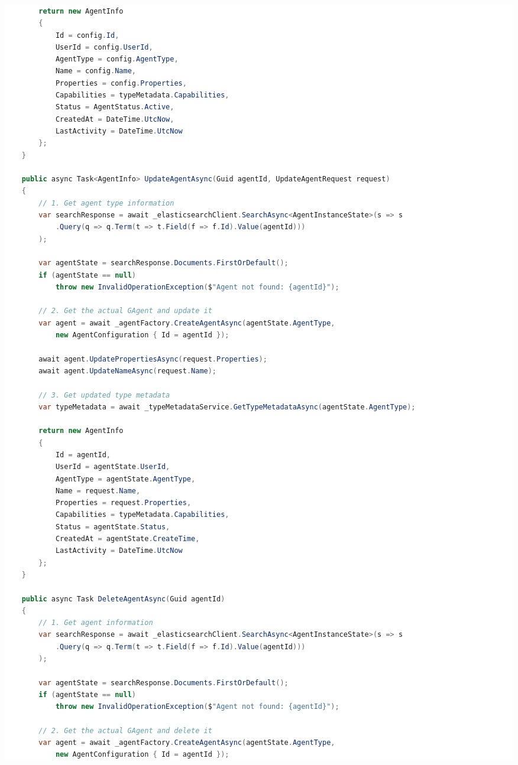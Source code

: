 ```csharp
        return new AgentInfo
        {
            Id = config.Id,
            UserId = config.UserId,
            AgentType = config.AgentType,
            Name = config.Name,
            Properties = config.Properties,
            Capabilities = typeMetadata.Capabilities,
            Status = AgentStatus.Active,
            CreatedAt = DateTime.UtcNow,
            LastActivity = DateTime.UtcNow
        };
    }
    
    public async Task<AgentInfo> UpdateAgentAsync(Guid agentId, UpdateAgentRequest request)
    {
        // 1. Get agent type information
        var searchResponse = await _elasticsearchClient.SearchAsync<AgentInstanceState>(s => s
            .Query(q => q.Term(t => t.Field(f => f.Id).Value(agentId)))
        );
        
        var agentState = searchResponse.Documents.FirstOrDefault();
        if (agentState == null)
            throw new InvalidOperationException($"Agent not found: {agentId}");
        
        // 2. Get the actual GAgent and update it
        var agent = await _agentFactory.CreateAgentAsync(agentState.AgentType, 
            new AgentConfiguration { Id = agentId });
        
        await agent.UpdatePropertiesAsync(request.Properties);
        await agent.UpdateNameAsync(request.Name);
        
        // 3. Get updated type metadata
        var typeMetadata = await _typeMetadataService.GetTypeMetadataAsync(agentState.AgentType);
        
        return new AgentInfo
        {
            Id = agentId,
            UserId = agentState.UserId,
            AgentType = agentState.AgentType,
            Name = request.Name,
            Properties = request.Properties,
            Capabilities = typeMetadata.Capabilities,
            Status = agentState.Status,
            CreatedAt = agentState.CreateTime,
            LastActivity = DateTime.UtcNow
        };
    }
    
    public async Task DeleteAgentAsync(Guid agentId)
    {
        // 1. Get agent information
        var searchResponse = await _elasticsearchClient.SearchAsync<AgentInstanceState>(s => s
            .Query(q => q.Term(t => t.Field(f => f.Id).Value(agentId)))
        );
        
        var agentState = searchResponse.Documents.FirstOrDefault();
        if (agentState == null)
            throw new InvalidOperationException($"Agent not found: {agentId}");
        
        // 2. Get the actual GAgent and delete it
        var agent = await _agentFactory.CreateAgentAsync(agentState.AgentType, 
            new AgentConfiguration { Id = agentId });
```